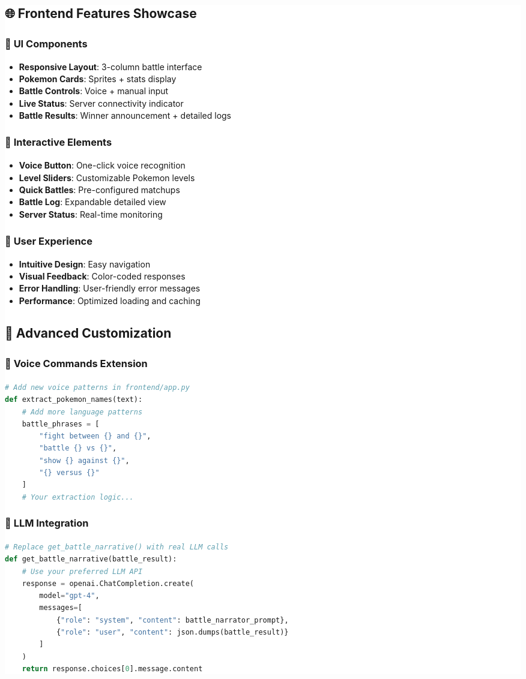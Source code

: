 ## 🌐 **Frontend Features Showcase**

### 🎨 **UI Components**
- **Responsive Layout**: 3-column battle interface
- **Pokemon Cards**: Sprites + stats display  
- **Battle Controls**: Voice + manual input
- **Live Status**: Server connectivity indicator
- **Battle Results**: Winner announcement + detailed logs

### 📱 **Interactive Elements**
- **Voice Button**: One-click voice recognition
- **Level Sliders**: Customizable Pokemon levels
- **Quick Battles**: Pre-configured matchups
- **Battle Log**: Expandable detailed view
- **Server Status**: Real-time monitoring

### 🎯 **User Experience**
- **Intuitive Design**: Easy navigation
- **Visual Feedback**: Color-coded responses
- **Error Handling**: User-friendly error messages
- **Performance**: Optimized loading and caching

## 🔧 **Advanced Customization**

### 🎤 **Voice Commands Extension**
```python
# Add new voice patterns in frontend/app.py
def extract_pokemon_names(text):
    # Add more language patterns
    battle_phrases = [
        "fight between {} and {}",
        "battle {} vs {}",  
        "show {} against {}",
        "{} versus {}"
    ]
    # Your extraction logic...
```

### 🤖 **LLM Integration**
```python
# Replace get_battle_narrative() with real LLM calls
def get_battle_narrative(battle_result):
    # Use your preferred LLM API
    response = openai.ChatCompletion.create(
        model="gpt-4",
        messages=[
            {"role": "system", "content": battle_narrator_prompt},
            {"role": "user", "content": json.dumps(battle_result)}
        ]
    )
    return response.choices[0].message.content
```
